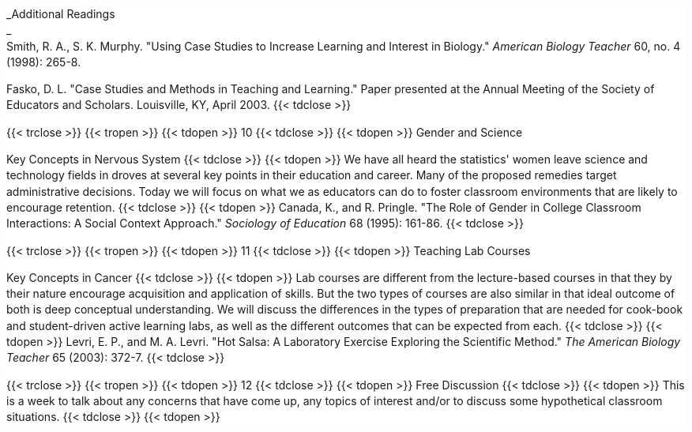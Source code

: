 _Additional Readings  
_  
Smith, R. A., S. K. Murphy. "Using Case Studies to Increase Learning and Interest in Biology." _American Biology Teacher_ 60, no. 4 (1998): 265-8.  
  
Fasko, D. L. "Case Studies and Methods in Teaching and Learning." Paper presented at the Annual Meeting of the Society of Educators and Scholars. Louisville, KY, April 2003.
{{< tdclose >}}

{{< trclose >}}
{{< tropen >}}
{{< tdopen >}}
10
{{< tdclose >}}
{{< tdopen >}}
Gender and Science  
  
Key Concepts in Nervous System
{{< tdclose >}}
{{< tdopen >}}
We have all heard the statistics' women leave science and technology fields in droves at several key points in their education and career. Many of the proposed remedies target administrative decisions. Today we will focus on what we as educators can do to foster classroom environments that are likely to encourage retention.
{{< tdclose >}}
{{< tdopen >}}
Canada, K., and R. Pringle. "The Role of Gender in College Classroom Interactions: A Social Context Approach." _Sociology of Education_ 68 (1995): 161-86.
{{< tdclose >}}

{{< trclose >}}
{{< tropen >}}
{{< tdopen >}}
11
{{< tdclose >}}
{{< tdopen >}}
Teaching Lab Courses  
  
Key Concepts in Cancer
{{< tdclose >}}
{{< tdopen >}}
Lab courses are different from the lecture-based courses in that they by their nature encourage acquisition and application of skills. But the two types of courses are also similar in that ideal outcome of both is deep conceptual understanding. We will discuss the differences in the types of preparation that are needed for cook-book and student-driven active learning labs, as well as the different outcomes that can be expected from each.
{{< tdclose >}}
{{< tdopen >}}
Levri, E. P., and M. A. Levri. "Hot Salsa: A Laboratory Exercise Exploring the Scientific Method." _The American Biology Teacher_ 65 (2003): 372-7.
{{< tdclose >}}

{{< trclose >}}
{{< tropen >}}
{{< tdopen >}}
12
{{< tdclose >}}
{{< tdopen >}}
Free Discussion
{{< tdclose >}}
{{< tdopen >}}
This is a week to talk about any concerns that have come up, any topics of interest and/or to discuss some hypothetical classroom situations.
{{< tdclose >}}
{{< tdopen >}}
 